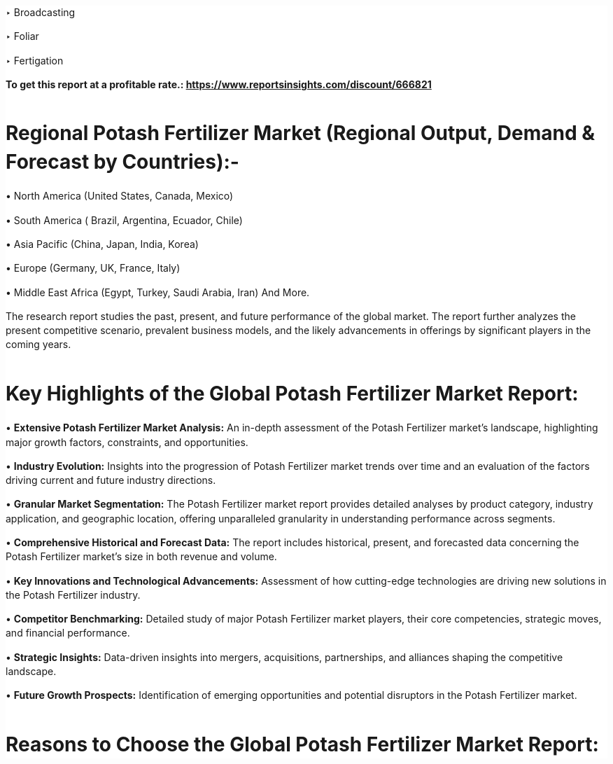 ‣ Broadcasting

‣ Foliar

‣ Fertigation

<strong>To get this report at a profitable rate.: <a href=https://www.reportsinsights.com/discount/666821>https://www.reportsinsights.com/discount/666821</a></strong></font>

# <strong>Regional Potash Fertilizer Market (Regional Output, Demand &amp; Forecast by Countries):-</strong>

• North America (United States, Canada, Mexico)

• South America ( Brazil, Argentina, Ecuador, Chile)

• Asia Pacific (China, Japan, India, Korea)

• Europe (Germany, UK, France, Italy)

• Middle East Africa (Egypt, Turkey, Saudi Arabia, Iran) And More.

The research report studies the past, present, and future performance of the global market. The report further analyzes the present competitive scenario, prevalent business models, and the likely advancements in offerings by significant players in the coming years.

# <strong>Key Highlights of the Global Potash Fertilizer Market Report:</strong>

• <strong>Extensive Potash Fertilizer Market Analysis:</strong> An in-depth assessment of the Potash Fertilizer market’s landscape, highlighting major growth factors, constraints, and opportunities.

• <strong>Industry Evolution:</strong> Insights into the progression of Potash Fertilizer market trends over time and an evaluation of the factors driving current and future industry directions.

• <strong>Granular Market Segmentation:</strong> The Potash Fertilizer market report provides detailed analyses by product category, industry application, and geographic location, offering unparalleled granularity in understanding performance across segments.

• <strong>Comprehensive Historical and Forecast Data:</strong> The report includes historical, present, and forecasted data concerning the Potash Fertilizer market’s size in both revenue and volume.

• <strong>Key Innovations and Technological Advancements:</strong> Assessment of how cutting-edge technologies are driving new solutions in the Potash Fertilizer industry.

• <strong>Competitor Benchmarking:</strong> Detailed study of major Potash Fertilizer market players, their core competencies, strategic moves, and financial performance.

• <strong>Strategic Insights:</strong> Data-driven insights into mergers, acquisitions, partnerships, and alliances shaping the competitive landscape.

• <strong>Future Growth Prospects:</strong> Identification of emerging opportunities and potential disruptors in the Potash Fertilizer market.

# <strong>Reasons to Choose the Global Potash Fertilizer Market Report:</strong>
